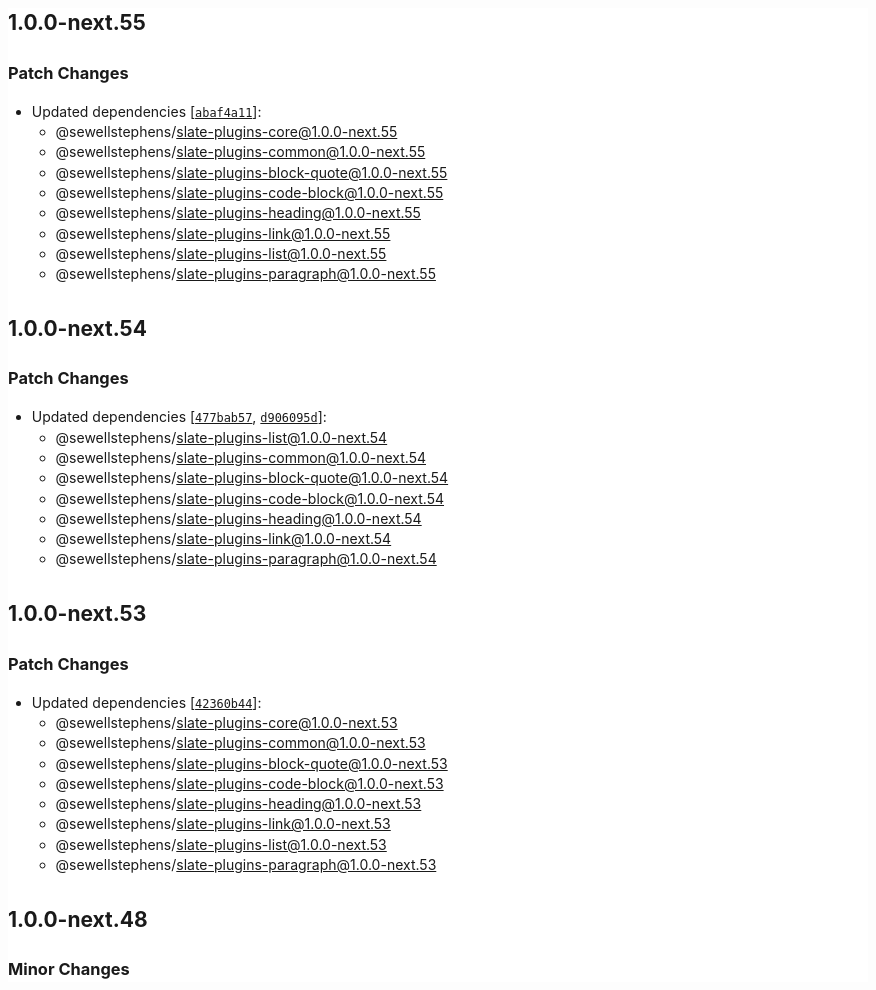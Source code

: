 ## 1.0.0-next.55

### Patch Changes

- Updated dependencies [[`abaf4a11`](https://github.com/udecode/slate-plugins/commit/abaf4a11d3b69157983b6cf77b023a6008478a79)]:
  - @sewellstephens/slate-plugins-core@1.0.0-next.55
  - @sewellstephens/slate-plugins-common@1.0.0-next.55
  - @sewellstephens/slate-plugins-block-quote@1.0.0-next.55
  - @sewellstephens/slate-plugins-code-block@1.0.0-next.55
  - @sewellstephens/slate-plugins-heading@1.0.0-next.55
  - @sewellstephens/slate-plugins-link@1.0.0-next.55
  - @sewellstephens/slate-plugins-list@1.0.0-next.55
  - @sewellstephens/slate-plugins-paragraph@1.0.0-next.55

## 1.0.0-next.54

### Patch Changes

- Updated dependencies [[`477bab57`](https://github.com/udecode/slate-plugins/commit/477bab572d943b21d3390c440f28e76074484a56), [`d906095d`](https://github.com/udecode/slate-plugins/commit/d906095d20cf8755a200d254f6c20c510a748f29)]:
  - @sewellstephens/slate-plugins-list@1.0.0-next.54
  - @sewellstephens/slate-plugins-common@1.0.0-next.54
  - @sewellstephens/slate-plugins-block-quote@1.0.0-next.54
  - @sewellstephens/slate-plugins-code-block@1.0.0-next.54
  - @sewellstephens/slate-plugins-heading@1.0.0-next.54
  - @sewellstephens/slate-plugins-link@1.0.0-next.54
  - @sewellstephens/slate-plugins-paragraph@1.0.0-next.54

## 1.0.0-next.53

### Patch Changes

- Updated dependencies [[`42360b44`](https://github.com/udecode/slate-plugins/commit/42360b444d6a2959847d5619eda32319e360e3af)]:
  - @sewellstephens/slate-plugins-core@1.0.0-next.53
  - @sewellstephens/slate-plugins-common@1.0.0-next.53
  - @sewellstephens/slate-plugins-block-quote@1.0.0-next.53
  - @sewellstephens/slate-plugins-code-block@1.0.0-next.53
  - @sewellstephens/slate-plugins-heading@1.0.0-next.53
  - @sewellstephens/slate-plugins-link@1.0.0-next.53
  - @sewellstephens/slate-plugins-list@1.0.0-next.53
  - @sewellstephens/slate-plugins-paragraph@1.0.0-next.53

## 1.0.0-next.48

### Minor Changes
